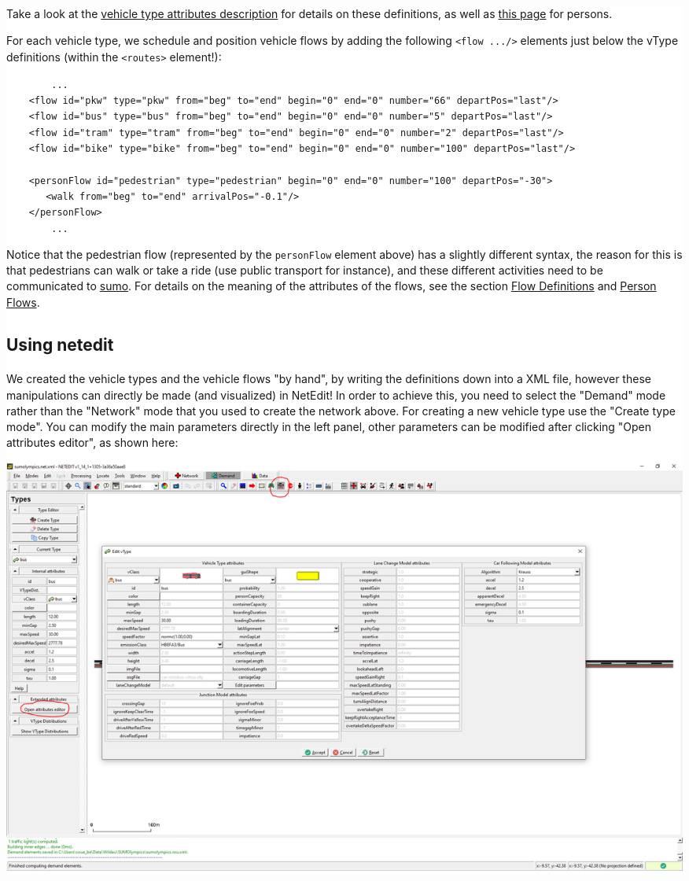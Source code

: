 Take a look at the [vehicle type attributes
description](../Definition_of_Vehicles,_Vehicle_Types,_and_Routes.md#vehicle_types)
for details on these definitions, as well as [this page](../Specification/Persons.md) for persons.

For each vehicle type, we schedule and position vehicle flows by adding the following `<flow .../>` elements just below the
vType definitions (within the `<routes>` element\!):

```
        ...
    <flow id="pkw" type="pkw" from="beg" to="end" begin="0" end="0" number="66" departPos="last"/>
    <flow id="bus" type="bus" from="beg" to="end" begin="0" end="0" number="5" departPos="last"/>
    <flow id="tram" type="tram" from="beg" to="end" begin="0" end="0" number="2" departPos="last"/>
    <flow id="bike" type="bike" from="beg" to="end" begin="0" end="0" number="100" departPos="last"/>
	
	<personFlow id="pedestrian" type="pedestrian" begin="0" end="0" number="100" departPos="-30">
       <walk from="beg" to="end" arrivalPos="-0.1"/>
    </personFlow>
        ...
```

Notice that the pedestrian flow (represented by the `personFlow` element above) has a slightly different syntax, the reason for this is that pedestrians can walk or take a ride (use public transport for instance), and these different activities need to be communicated to [sumo](../sumo.md). For details on the meaning of the attributes of the flows, see the
section [Flow Definitions](../Demand/Shortest_or_Optimal_Path_Routing.md#flow_definitions) and [Person Flows](../Specification/Persons.md#repeated_persons_personflows).

## Using netedit

We created the vehicle types and the vehicle flows "by hand", by writing the definitions down into a XML file, however these manipulations can directly be made (and visualized) in NetEdit! In order to achieve this, you need to select the "Demand" mode rather than the "Network" mode that you used to create the network above. For creating a new vehicle type use the "Create type mode". You can modify the main parameters directly in the left panel, other parameters can be modified after clicking "Open attributes editor", as shown here:

<img src="../images/sumolympics_netedit_5.png" width="1000"/>
